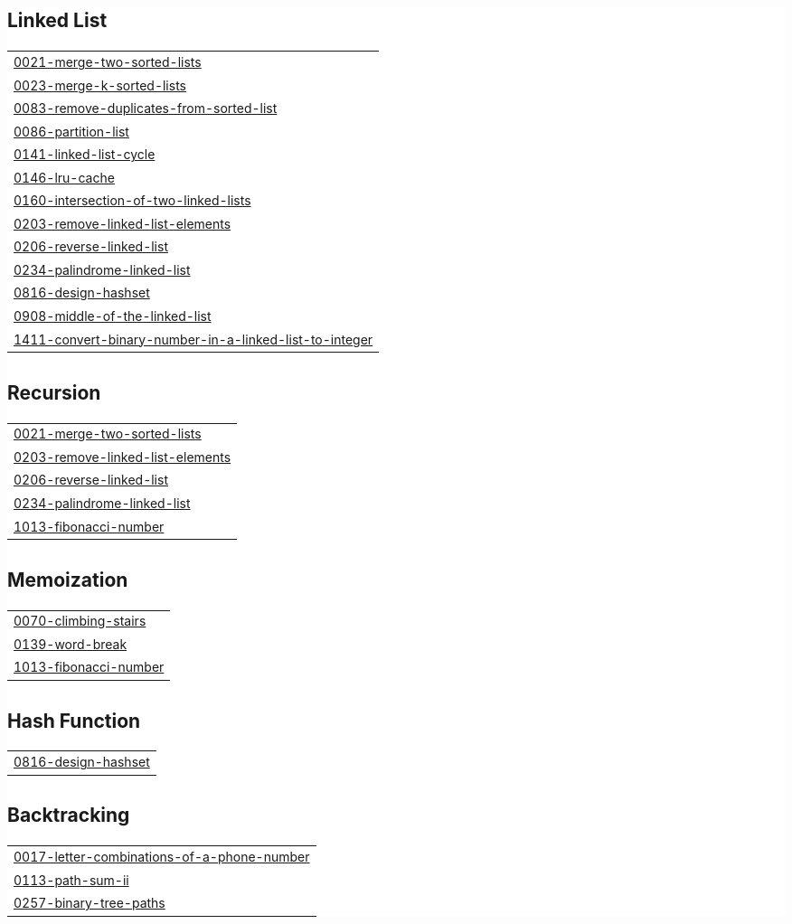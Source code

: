 ## Linked List
|  |
| ------- |
| [0021-merge-two-sorted-lists](https://github.com/najmarazzaq761/Leetcode_Solutions/tree/master/0021-merge-two-sorted-lists) |
| [0023-merge-k-sorted-lists](https://github.com/najmarazzaq761/Leetcode_Solutions/tree/master/0023-merge-k-sorted-lists) |
| [0083-remove-duplicates-from-sorted-list](https://github.com/najmarazzaq761/Leetcode_Solutions/tree/master/0083-remove-duplicates-from-sorted-list) |
| [0086-partition-list](https://github.com/najmarazzaq761/Leetcode_Solutions/tree/master/0086-partition-list) |
| [0141-linked-list-cycle](https://github.com/najmarazzaq761/Leetcode_Solutions/tree/master/0141-linked-list-cycle) |
| [0146-lru-cache](https://github.com/najmarazzaq761/Leetcode_Solutions/tree/master/0146-lru-cache) |
| [0160-intersection-of-two-linked-lists](https://github.com/najmarazzaq761/Leetcode_Solutions/tree/master/0160-intersection-of-two-linked-lists) |
| [0203-remove-linked-list-elements](https://github.com/najmarazzaq761/Leetcode_Solutions/tree/master/0203-remove-linked-list-elements) |
| [0206-reverse-linked-list](https://github.com/najmarazzaq761/Leetcode_Solutions/tree/master/0206-reverse-linked-list) |
| [0234-palindrome-linked-list](https://github.com/najmarazzaq761/Leetcode_Solutions/tree/master/0234-palindrome-linked-list) |
| [0816-design-hashset](https://github.com/najmarazzaq761/Leetcode_Solutions/tree/master/0816-design-hashset) |
| [0908-middle-of-the-linked-list](https://github.com/najmarazzaq761/Leetcode_Solutions/tree/master/0908-middle-of-the-linked-list) |
| [1411-convert-binary-number-in-a-linked-list-to-integer](https://github.com/najmarazzaq761/Leetcode_Solutions/tree/master/1411-convert-binary-number-in-a-linked-list-to-integer) |
## Recursion
|  |
| ------- |
| [0021-merge-two-sorted-lists](https://github.com/najmarazzaq761/Leetcode_Solutions/tree/master/0021-merge-two-sorted-lists) |
| [0203-remove-linked-list-elements](https://github.com/najmarazzaq761/Leetcode_Solutions/tree/master/0203-remove-linked-list-elements) |
| [0206-reverse-linked-list](https://github.com/najmarazzaq761/Leetcode_Solutions/tree/master/0206-reverse-linked-list) |
| [0234-palindrome-linked-list](https://github.com/najmarazzaq761/Leetcode_Solutions/tree/master/0234-palindrome-linked-list) |
| [1013-fibonacci-number](https://github.com/najmarazzaq761/Leetcode_Solutions/tree/master/1013-fibonacci-number) |
## Memoization
|  |
| ------- |
| [0070-climbing-stairs](https://github.com/najmarazzaq761/Leetcode_Solutions/tree/master/0070-climbing-stairs) |
| [0139-word-break](https://github.com/najmarazzaq761/Leetcode_Solutions/tree/master/0139-word-break) |
| [1013-fibonacci-number](https://github.com/najmarazzaq761/Leetcode_Solutions/tree/master/1013-fibonacci-number) |
## Hash Function
|  |
| ------- |
| [0816-design-hashset](https://github.com/najmarazzaq761/Leetcode_Solutions/tree/master/0816-design-hashset) |
## Backtracking
|  |
| ------- |
| [0017-letter-combinations-of-a-phone-number](https://github.com/najmarazzaq761/Leetcode_Solutions/tree/master/0017-letter-combinations-of-a-phone-number) |
| [0113-path-sum-ii](https://github.com/najmarazzaq761/Leetcode_Solutions/tree/master/0113-path-sum-ii) |
| [0257-binary-tree-paths](https://github.com/najmarazzaq761/Leetcode_Solutions/tree/master/0257-binary-tree-paths) |